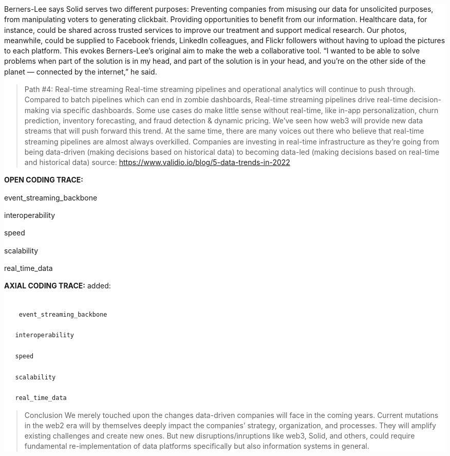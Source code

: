Berners-Lee says Solid serves two different purposes:
Preventing companies from misusing our data for unsolicited purposes, from manipulating voters to generating clickbait.
Providing opportunities to benefit from our information.
Healthcare data, for instance, could be shared across trusted services to improve our treatment and support medical research.
Our photos, meanwhile, could be supplied to Facebook friends, LinkedIn colleagues, and Flickr followers without having to upload the pictures to each platform.
This evokes Berners-Lee’s original aim to make the web a collaborative tool.
“I wanted to be able to solve problems when part of the solution is in my head, and part of the solution is in your head, and you’re on the other side of the planet — connected by the internet,” he said.

> Path #4: Real-time streaming
Real-time streaming pipelines and operational analytics will continue to push through.
Compared to batch pipelines which can end in zombie dashboards, Real-time streaming pipelines drive real-time decision-making via specific dashboards. Some use cases do make little sense without real-time, like in-app personalization, churn prediction, inventory forecasting, and fraud detection & dynamic pricing.
We’ve seen how web3 will provide new data streams that will push forward this trend.
At the same time, there are many voices out there who believe that real-time streaming pipelines are almost always overkilled.
Companies are investing in real-time infrastructure as they’re going from being data-driven (making decisions based on historical data) to becoming data-led (making decisions based on real-time and historical data)
source: https://www.validio.io/blog/5-data-trends-in-2022

**OPEN CODING TRACE:**

event_streaming_backbone

interoperability

speed

scalability

real_time_data

**AXIAL CODING TRACE:**
added:
``` python
    
    event_streaming_backbone
   
   interoperability
   
   speed
   
   scalability
   
   real_time_data
``` 

> Conclusion
We merely touched upon the changes data-driven companies will face in the coming years.
Current mutations in the web2 era will by themselves deeply impact the companies’ strategy, organization, and processes. They will amplify existing challenges and create new ones.
But new disruptions/inruptions like web3, Solid, and others, could require fundamental re-implementation of data platforms specifically but also information systems in general.